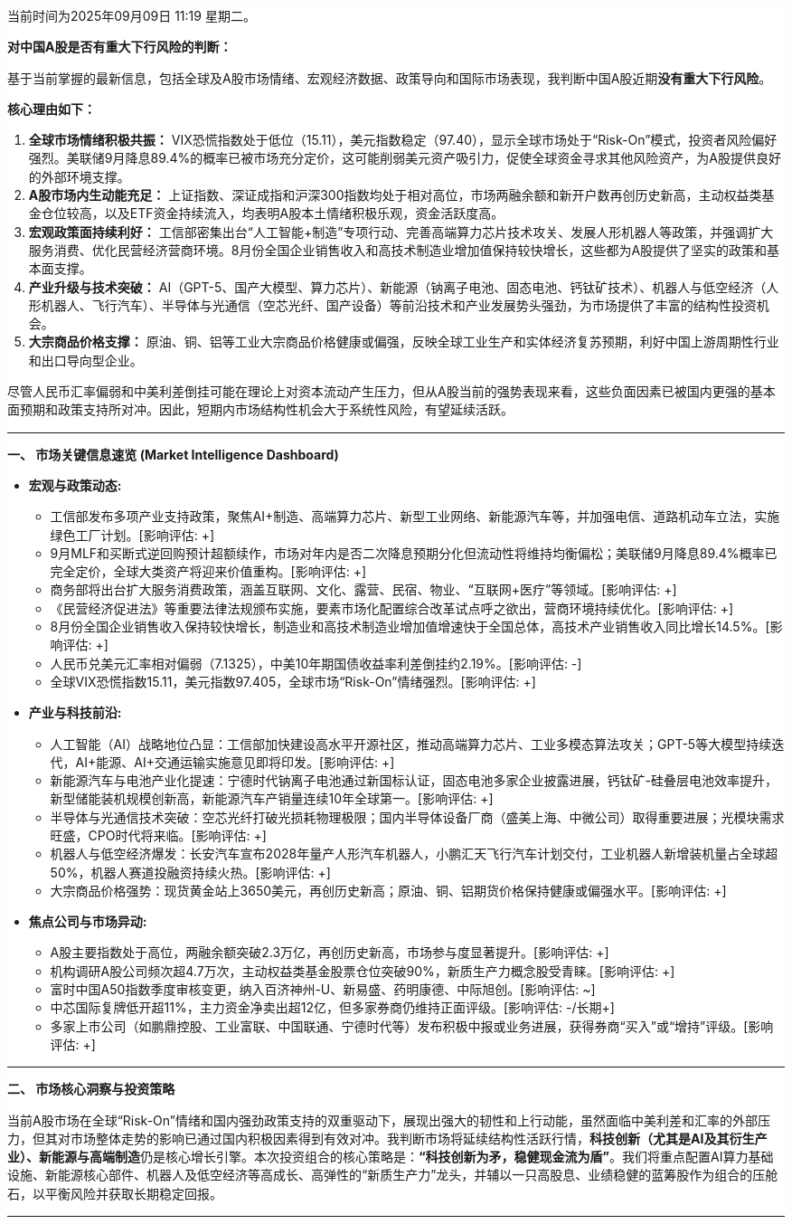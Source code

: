 当前时间为2025年09月09日 11:19 星期二。

**对中国A股是否有重大下行风险的判断：**

基于当前掌握的最新信息，包括全球及A股市场情绪、宏观经济数据、政策导向和国际市场表现，我判断中国A股近期**没有重大下行风险**。

**核心理由如下：**

1.  **全球市场情绪积极共振：** VIX恐慌指数处于低位（15.11），美元指数稳定（97.40），显示全球市场处于“Risk-On”模式，投资者风险偏好强烈。美联储9月降息89.4%的概率已被市场充分定价，这可能削弱美元资产吸引力，促使全球资金寻求其他风险资产，为A股提供良好的外部环境支撑。
2.  **A股市场内生动能充足：** 上证指数、深证成指和沪深300指数均处于相对高位，市场两融余额和新开户数再创历史新高，主动权益类基金仓位较高，以及ETF资金持续流入，均表明A股本土情绪积极乐观，资金活跃度高。
3.  **宏观政策面持续利好：** 工信部密集出台“人工智能+制造”专项行动、完善高端算力芯片技术攻关、发展人形机器人等政策，并强调扩大服务消费、优化民营经济营商环境。8月份全国企业销售收入和高技术制造业增加值保持较快增长，这些都为A股提供了坚实的政策和基本面支撑。
4.  **产业升级与技术突破：** AI（GPT-5、国产大模型、算力芯片）、新能源（钠离子电池、固态电池、钙钛矿技术）、机器人与低空经济（人形机器人、飞行汽车）、半导体与光通信（空芯光纤、国产设备）等前沿技术和产业发展势头强劲，为市场提供了丰富的结构性投资机会。
5.  **大宗商品价格支撑：** 原油、铜、铝等工业大宗商品价格健康或偏强，反映全球工业生产和实体经济复苏预期，利好中国上游周期性行业和出口导向型企业。

尽管人民币汇率偏弱和中美利差倒挂可能在理论上对资本流动产生压力，但从A股当前的强势表现来看，这些负面因素已被国内更强的基本面预期和政策支持所对冲。因此，短期内市场结构性机会大于系统性风险，有望延续活跃。

---

**一、 市场关键信息速览 (Market Intelligence Dashboard)**

*   **宏观与政策动态:**
    *   工信部发布多项产业支持政策，聚焦AI+制造、高端算力芯片、新型工业网络、新能源汽车等，并加强电信、道路机动车立法，实施绿色工厂计划。[影响评估: +]
    *   9月MLF和买断式逆回购预计超额续作，市场对年内是否二次降息预期分化但流动性将维持均衡偏松；美联储9月降息89.4%概率已完全定价，全球大类资产将迎来价值重构。[影响评估: +]
    *   商务部将出台扩大服务消费政策，涵盖互联网、文化、露营、民宿、物业、“互联网+医疗”等领域。[影响评估: +]
    *   《民营经济促进法》等重要法律法规颁布实施，要素市场化配置综合改革试点呼之欲出，营商环境持续优化。[影响评估: +]
    *   8月份全国企业销售收入保持较快增长，制造业和高技术制造业增加值增速快于全国总体，高技术产业销售收入同比增长14.5%。[影响评估: +]
    *   人民币兑美元汇率相对偏弱（7.1325），中美10年期国债收益率利差倒挂约2.19%。[影响评估: -]
    *   全球VIX恐慌指数15.11，美元指数97.405，全球市场“Risk-On”情绪强烈。[影响评估: +]

*   **产业与科技前沿:**
    *   人工智能（AI）战略地位凸显：工信部加快建设高水平开源社区，推动高端算力芯片、工业多模态算法攻关；GPT-5等大模型持续迭代，AI+能源、AI+交通运输实施意见即将印发。[影响评估: +]
    *   新能源汽车与电池产业化提速：宁德时代钠离子电池通过新国标认证，固态电池多家企业披露进展，钙钛矿-硅叠层电池效率提升，新型储能装机规模创新高，新能源汽车产销量连续10年全球第一。[影响评估: +]
    *   半导体与光通信技术突破：空芯光纤打破光损耗物理极限；国内半导体设备厂商（盛美上海、中微公司）取得重要进展；光模块需求旺盛，CPO时代将来临。[影响评估: +]
    *   机器人与低空经济爆发：长安汽车宣布2028年量产人形汽车机器人，小鹏汇天飞行汽车计划交付，工业机器人新增装机量占全球超50%，机器人赛道投融资持续火热。[影响评估: +]
    *   大宗商品价格强势：现货黄金站上3650美元，再创历史新高；原油、铜、铝期货价格保持健康或偏强水平。[影响评估: +]

*   **焦点公司与市场异动:**
    *   A股主要指数处于高位，两融余额突破2.3万亿，再创历史新高，市场参与度显著提升。[影响评估: +]
    *   机构调研A股公司频次超4.7万次，主动权益类基金股票仓位突破90%，新质生产力概念股受青睐。[影响评估: +]
    *   富时中国A50指数季度审核变更，纳入百济神州-U、新易盛、药明康德、中际旭创。[影响评估: ~]
    *   中芯国际复牌低开超11%，主力资金净卖出超12亿，但多家券商仍维持正面评级。[影响评估: -/长期+]
    *   多家上市公司（如鹏鼎控股、工业富联、中国联通、宁德时代等）发布积极中报或业务进展，获得券商“买入”或“增持”评级。[影响评估: +]

---

**二、 市场核心洞察与投资策略**

当前A股市场在全球“Risk-On”情绪和国内强劲政策支持的双重驱动下，展现出强大的韧性和上行动能，虽然面临中美利差和汇率的外部压力，但其对市场整体走势的影响已通过国内积极因素得到有效对冲。我判断市场将延续结构性活跃行情，**科技创新（尤其是AI及其衍生产业）、新能源与高端制造**仍是核心增长引擎。本次投资组合的核心策略是：**“科技创新为矛，稳健现金流为盾”**。我们将重点配置AI算力基础设施、新能源核心部件、机器人及低空经济等高成长、高弹性的“新质生产力”龙头，并辅以一只高股息、业绩稳健的蓝筹股作为组合的压舱石，以平衡风险并获取长期稳定回报。

---